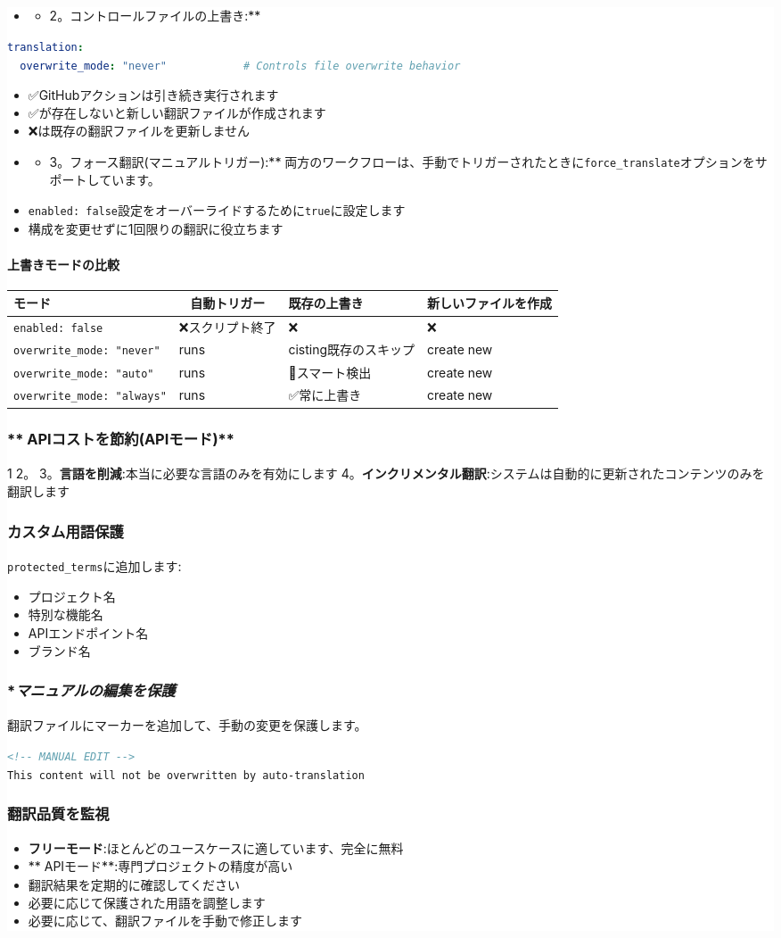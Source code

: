 * * 2。コントロールファイルの上書き:**
```yaml
translation:
  overwrite_mode: "never"            # Controls file overwrite behavior
```
- ✅GitHubアクションは引き続き実行されます
- ✅が存在しないと新しい翻訳ファイルが作成されます
- ❌は既存の翻訳ファイルを更新しません

* * 3。フォース翻訳(マニュアルトリガー):**
両方のワークフローは、手動でトリガーされたときに`force_translate`オプションをサポートしています。
 -  `enabled: false`設定をオーバーライドするために`true`に設定します
 - 構成を変更せずに1回限りの翻訳に役立ちます

#### **上書きモードの比較**

| モード | 自動トリガー | 既存の上書き | 新しいファイルを作成 |
| :----------- | ------------- | :----------- | ------------------ |
| `enabled: false` | ❌スクリプト終了 | ❌ | ❌ |
| `overwrite_mode: "never"` | runs | cisting既存のスキップ | create new | を作成します
| `overwrite_mode: "auto"` | runs | 🤔スマート検出 | create new | を作成します
| `overwrite_mode: "always"` | runs | ✅常に上書き | create new | を作成します

### ** APIコストを節約(APIモード)**
1
2。
3。**言語を削減**:本当に必要な言語のみを有効にします
4。**インクリメンタル翻訳**:システムは自動的に更新されたコンテンツのみを翻訳します

### **カスタム用語保護**
`protected_terms`に追加します:
 - プロジェクト名
 - 特別な機能名
 -  APIエンドポイント名
 - ブランド名

### **マニュアルの編集を保護*
翻訳ファイルにマーカーを追加して、手動の変更を保護します。
```markdown
<!-- MANUAL EDIT -->
This content will not be overwritten by auto-translation
```

### **翻訳品質を監視**
 -  **フリーモード**:ほとんどのユースケースに適しています、完全に無料
 -  ** APIモード**:専門プロジェクトの精度が高い
 - 翻訳結果を定期的に確認してください
 - 必要に応じて保護された用語を調整します
 - 必要に応じて、翻訳ファイルを手動で修正します
